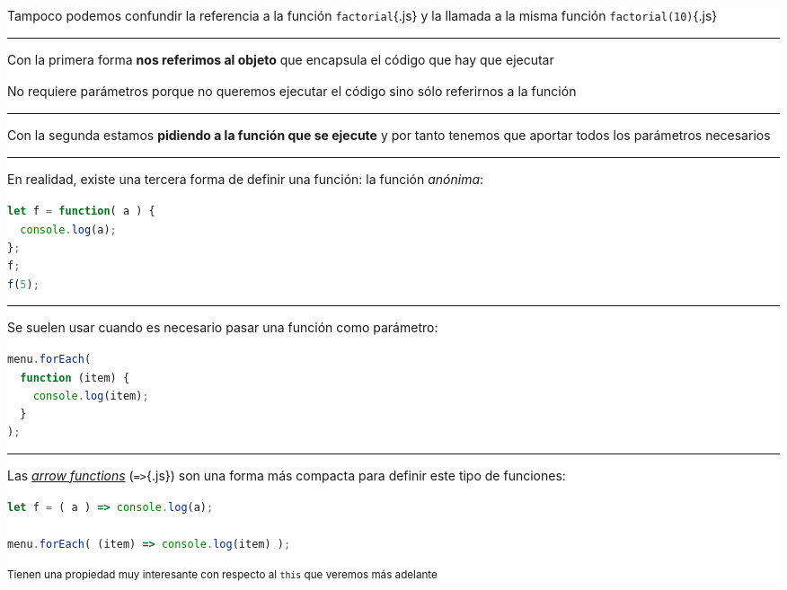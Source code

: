 
Tampoco podemos confundir la referencia a la función `factorial`{.js} y la llamada a la misma función `factorial(10)`{.js}

---


Con la primera forma **nos referimos al objeto** que encapsula el código que hay que ejecutar

No requiere parámetros porque no queremos ejecutar el código sino sólo referirnos a la función

---


Con la segunda estamos **pidiendo a la función que se ejecute** y por tanto tenemos que aportar todos los parámetros necesarios


---

En realidad, existe una tercera forma de definir una función: la función _anónima_:

```js
let f = function( a ) {
  console.log(a);
};
f; 
f(5);
```

---

Se suelen usar cuando es necesario pasar una función como parámetro:

```js
menu.forEach( 
  function (item) {
    console.log(item);
  }
);
```

---

Las [_arrow functions_](https://developer.mozilla.org/en-US/docs/Web/JavaScript/Reference/Functions/Arrow_functions) (`=>`{.js}) son una forma más compacta para definir este tipo de funciones:

```js
let f = ( a ) => console.log(a);

menu.forEach( (item) => console.log(item) );
```

<small>Tienen una propiedad muy interesante con respecto al `this` que veremos más adelante</small>





